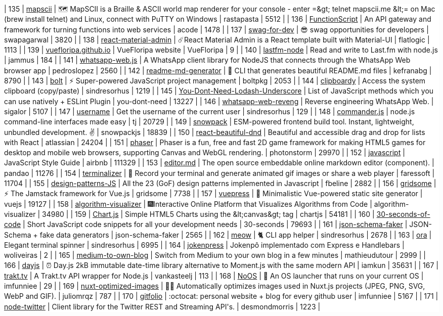 | 135 |  [mapscii](https://github.com/rastapasta/mapscii) | 🗺  MapSCII is a Braille &amp; ASCII world map renderer for your console - enter =&amp;gt; telnet mapscii.me &amp;lt;= on Mac (brew install telnet) and Linux, connect with PuTTY on Windows | rastapasta | 5512 |
| 136 |  [FunctionScript](https://github.com/acode/FunctionScript) | An API gateway and framework for turning functions into web services | acode | 1478 |
| 137 |  [swag-for-dev](https://github.com/swapagarwal/swag-for-dev) | 😎 swag opportunities for developers | swapagarwal | 3820 |
| 138 |  [react-material-admin](https://github.com/flatlogic/react-material-admin) | ☄️React Material Admin is a React template built with Material-UI | flatlogic | 1113 |
| 139 |  [vuefloripa.github.io](https://github.com/VueFloripa/vuefloripa.github.io) | VueFloripa website | VueFloripa | 9 |
| 140 |  [lastfm-node](https://github.com/jammus/lastfm-node) | Read and write to Last.fm with node.js | jammus | 184 |
| 141 |  [whatsapp-web.js](https://github.com/pedroslopez/whatsapp-web.js) | A WhatsApp client library for NodeJS that connects through the WhatsApp Web browser app | pedroslopez | 2560 |
| 142 |  [readme-md-generator](https://github.com/kefranabg/readme-md-generator) | 📄 CLI that generates beautiful README.md files | kefranabg | 8790 |
| 143 |  [bolt](https://github.com/boltpkg/bolt) | ⚡️ Super-powered JavaScript project management | boltpkg | 2053 |
| 144 |  [clipboardy](https://github.com/sindresorhus/clipboardy) | Access the system clipboard (copy/paste) | sindresorhus | 1219 |
| 145 |  [You-Dont-Need-Lodash-Underscore](https://github.com/you-dont-need/You-Dont-Need-Lodash-Underscore) | List of JavaScript methods which you can use natively + ESLint Plugin | you-dont-need | 13227 |
| 146 |  [whatsapp-web-reveng](https://github.com/sigalor/whatsapp-web-reveng) | Reverse engineering WhatsApp Web. | sigalor | 5107 |
| 147 |  [username](https://github.com/sindresorhus/username) | Get the username of the current user | sindresorhus | 129 |
| 148 |  [commander.js](https://github.com/tj/commander.js) | node.js command-line interfaces made easy | tj | 20729 |
| 149 |  [snowpack](https://github.com/snowpackjs/snowpack) | ESM-powered frontend build tool. Instant, lightweight, unbundled development. ✌️ | snowpackjs | 18839 |
| 150 |  [react-beautiful-dnd](https://github.com/atlassian/react-beautiful-dnd) | Beautiful and accessible drag and drop for lists with React | atlassian | 24204 |
| 151 |  [phaser](https://github.com/photonstorm/phaser) | Phaser is a fun, free and fast 2D game framework for making HTML5 games for desktop and mobile web browsers, supporting Canvas and WebGL rendering. | photonstorm | 29970 |
| 152 |  [javascript](https://github.com/airbnb/javascript) | JavaScript Style Guide | airbnb | 111329 |
| 153 |  [editor.md](https://github.com/pandao/editor.md) | The open source embeddable online markdown editor (component). | pandao | 11276 |
| 154 |  [terminalizer](https://github.com/faressoft/terminalizer) | 🦄 Record your terminal and generate animated gif images or share a web player | faressoft | 11704 |
| 155 |  [design-patterns-JS](https://github.com/fbeline/design-patterns-JS) | All the 23 (GoF) design patterns implemented in Javascript | fbeline | 2882 |
| 156 |  [gridsome](https://github.com/gridsome/gridsome) | ⚡️ The Jamstack framework for Vue.js | gridsome | 7738 |
| 157 |  [vuepress](https://github.com/vuejs/vuepress) | 📝 Minimalistic Vue-powered static site generator | vuejs | 19127 |
| 158 |  [algorithm-visualizer](https://github.com/algorithm-visualizer/algorithm-visualizer) | :fireworks:Interactive Online Platform that Visualizes Algorithms from Code | algorithm-visualizer | 34980 |
| 159 |  [Chart.js](https://github.com/chartjs/Chart.js) | Simple HTML5 Charts using the &amp;lt;canvas&amp;gt; tag | chartjs | 54181 |
| 160 |  [30-seconds-of-code](https://github.com/30-seconds/30-seconds-of-code) | Short JavaScript code snippets for all your development needs | 30-seconds | 79693 |
| 161 |  [json-schema-faker](https://github.com/json-schema-faker/json-schema-faker) | JSON-Schema + fake data generators | json-schema-faker | 2565 |
| 162 |  [meow](https://github.com/sindresorhus/meow) | 🐈 CLI app helper | sindresorhus | 2678 |
| 163 |  [ora](https://github.com/sindresorhus/ora) | Elegant terminal spinner | sindresorhus | 6995 |
| 164 |  [jokenpress](https://github.com/woliveiras/jokenpress) | Jokenpô implementado com Express e Handlebars | woliveiras | 2 |
| 165 |  [medium-to-own-blog](https://github.com/mathieudutour/medium-to-own-blog) | Switch from Medium to your own blog in a few minutes | mathieudutour | 2999 |
| 166 |  [dayjs](https://github.com/iamkun/dayjs) | ⏰ Day.js 2kB immutable date-time library alternative to Moment.js with the same modern API | iamkun | 35631 |
| 167 |  [trakt.tv](https://github.com/vankasteelj/trakt.tv) | A Trakt.tv API wrapper for Node.js | vankasteelj | 113 |
| 168 |  [NoOS](https://github.com/imfunniee/NoOS) | 🚀 An OS launcher that runs on your current OS | imfunniee | 29 |
| 169 |  [nuxt-optimized-images](https://github.com/juliomrqz/nuxt-optimized-images) | 🌅🚀 Automatically optimizes images used in Nuxt.js projects (JPEG, PNG, SVG, WebP and GIF). | juliomrqz | 787 |
| 170 |  [gitfolio](https://github.com/imfunniee/gitfolio) | :octocat: personal website + blog  for every github user | imfunniee | 5167 |
| 171 |  [node-twitter](https://github.com/desmondmorris/node-twitter) | Client library for the Twitter REST and Streaming API&#39;s. | desmondmorris | 1223 |